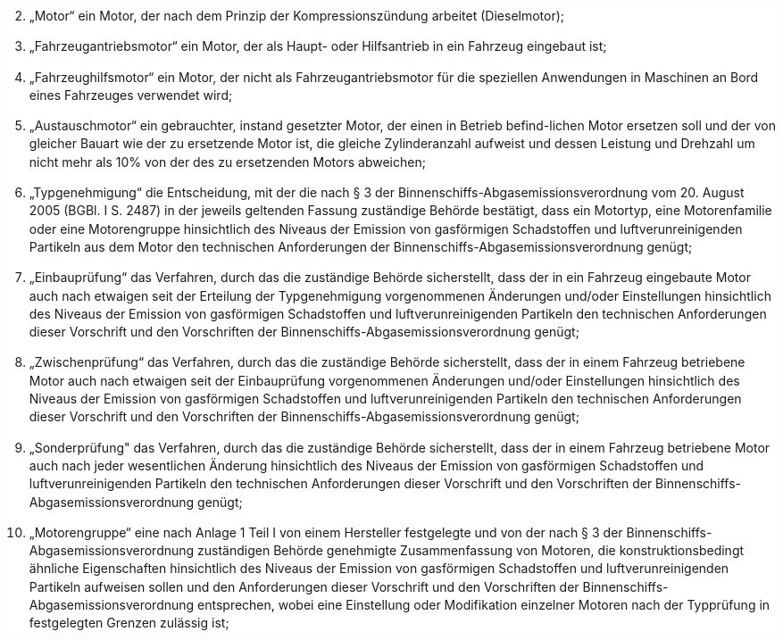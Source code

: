 
2.  „Motor“ ein Motor, der nach dem Prinzip der Kompressionszündung
    arbeitet (Dieselmotor);


3.  „Fahrzeugantriebsmotor“ ein Motor, der als Haupt- oder Hilfsantrieb in
    ein Fahrzeug eingebaut ist;


4.  „Fahrzeughilfsmotor“ ein Motor, der nicht als Fahrzeugantriebsmotor
    für die speziellen Anwendungen in Maschinen an Bord eines Fahrzeuges
    verwendet wird;


5.  „Austauschmotor“ ein gebrauchter, instand gesetzter Motor, der einen
    in Betrieb befind-lichen Motor ersetzen soll und der von gleicher
    Bauart wie der zu ersetzende Motor ist, die gleiche Zylinderanzahl
    aufweist und dessen Leistung und Drehzahl um nicht mehr als 10% von
    der des zu ersetzenden Motors abweichen;


6.  „Typgenehmigung“ die Entscheidung, mit der die nach § 3 der
    Binnenschiffs-Abgasemissionsverordnung vom 20. August 2005 (BGBl. I S.
    2487) in der jeweils geltenden Fassung zuständige Behörde bestätigt,
    dass ein Motortyp, eine Motorenfamilie oder eine Motorengruppe
    hinsichtlich des Niveaus der Emission von gasförmigen Schadstoffen und
    luftverunreinigenden Partikeln aus dem Motor den technischen
    Anforderungen der Binnenschiffs-Abgasemissionsverordnung genügt;


7.  „Einbauprüfung“ das Verfahren, durch das die zuständige Behörde
    sicherstellt, dass der in ein Fahrzeug eingebaute Motor auch nach
    etwaigen seit der Erteilung der Typgenehmigung vorgenommenen
    Änderungen und/oder Einstellungen hinsichtlich des Niveaus der
    Emission von gasförmigen Schadstoffen und luftverunreinigenden
    Partikeln den technischen Anforderungen dieser Vorschrift und den
    Vorschriften der Binnenschiffs-Abgasemissionsverordnung genügt;


8.  „Zwischenprüfung“ das Verfahren, durch das die zuständige Behörde
    sicherstellt, dass der in einem Fahrzeug betriebene Motor auch nach
    etwaigen seit der Einbauprüfung vorgenommenen Änderungen und/oder
    Einstellungen hinsichtlich des Niveaus der Emission von gasförmigen
    Schadstoffen und luftverunreinigenden Partikeln den technischen
    Anforderungen dieser Vorschrift und den Vorschriften der
    Binnenschiffs-Abgasemissionsverordnung genügt;


9.  „Sonderprüfung" das Verfahren, durch das die zuständige Behörde
    sicherstellt, dass der in einem Fahrzeug betriebene Motor auch nach
    jeder wesentlichen Änderung hinsichtlich des Niveaus der Emission von
    gasförmigen Schadstoffen und luftverunreinigenden Partikeln den
    technischen Anforderungen dieser Vorschrift und den Vorschriften der
    Binnenschiffs-Abgasemissionsverordnung genügt;


10. „Motorengruppe“ eine nach Anlage 1 Teil I von einem Hersteller
    festgelegte und von der nach § 3 der Binnenschiffs-
    Abgasemissionsverordnung zuständigen Behörde genehmigte
    Zusammenfassung von Motoren, die konstruktionsbedingt ähnliche
    Eigenschaften hinsichtlich des Niveaus der Emission von gasförmigen
    Schadstoffen und luftverunreinigenden Partikeln aufweisen sollen und
    den Anforderungen dieser Vorschrift und den Vorschriften der
    Binnenschiffs-Abgasemissionsverordnung entsprechen, wobei eine
    Einstellung oder Modifikation einzelner Motoren nach der Typprüfung in
    festgelegten Grenzen zulässig ist;
